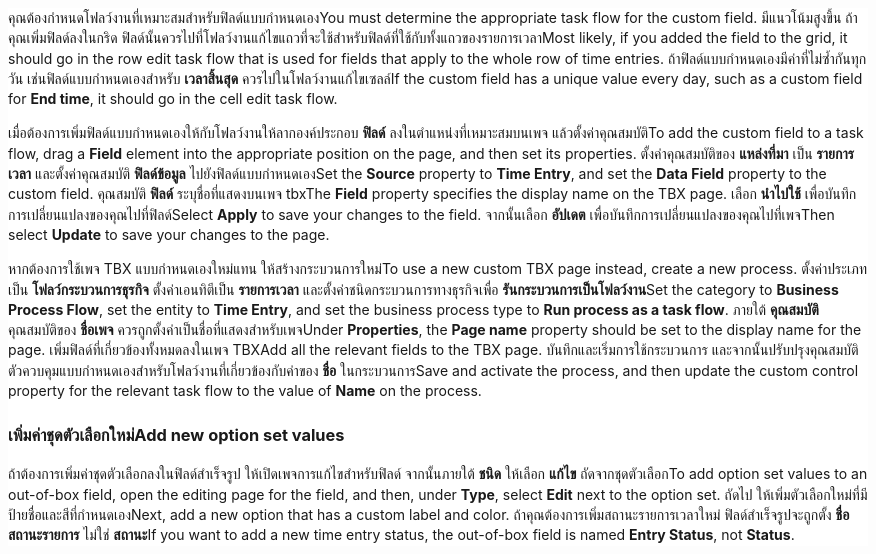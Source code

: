 <span data-ttu-id="5d6a9-215">คุณต้องกำหนดโฟลว์งานที่เหมาะสมสำหรับฟิลด์แบบกำหนดเอง</span><span class="sxs-lookup"><span data-stu-id="5d6a9-215">You must determine the appropriate task flow for the custom field.</span></span> <span data-ttu-id="5d6a9-216">มีแนวโน้มสูงขึ้น ถ้าคุณเพิ่มฟิลด์ลงในกริด ฟิลด์นั้นควรไปที่โฟลว์งานแก้ไขแถวที่จะใช้สำหรับฟิลด์ที่ใช้กับทั้งแถวของรายการเวลา</span><span class="sxs-lookup"><span data-stu-id="5d6a9-216">Most likely, if you added the field to the grid, it should go in the row edit task flow that is used for fields that apply to the whole row of time entries.</span></span> <span data-ttu-id="5d6a9-217">ถ้าฟิลด์แบบกำหนดเองมีค่าที่ไม่ซ้ำกันทุกวัน เช่นฟิลด์แบบกำหนดเองสำหรับ **เวลาสิ้นสุด** ควรไปในโฟลว์งานแก้ไขเซลล์</span><span class="sxs-lookup"><span data-stu-id="5d6a9-217">If the custom field has a unique value every day, such as a custom field for **End time**, it should go in the cell edit task flow.</span></span>

<span data-ttu-id="5d6a9-218">เมื่อต้องการเพิ่มฟิลด์แบบกำหนดเองให้กับโฟลว์งานให้ลากองค์ประกอบ **ฟิลด์** ลงในตำแหน่งที่เหมาะสมบนเพจ แล้วตั้งค่าคุณสมบัติ</span><span class="sxs-lookup"><span data-stu-id="5d6a9-218">To add the custom field to a task flow, drag a **Field** element into the appropriate position on the page, and then set its properties.</span></span> <span data-ttu-id="5d6a9-219">ตั้งค่าคุณสมบัติของ **แหล่งที่มา** เป็น **รายการเวลา** และตั้งค่าคุณสมบัติ **ฟิลด์ข้อมูล** ไปยังฟิลด์แบบกำหนดเอง</span><span class="sxs-lookup"><span data-stu-id="5d6a9-219">Set the **Source** property to **Time Entry**, and set the **Data Field** property to the custom field.</span></span> <span data-ttu-id="5d6a9-220">คุณสมบัติ **ฟิลด์** ระบุชื่อที่แสดงบนเพจ tbx</span><span class="sxs-lookup"><span data-stu-id="5d6a9-220">The **Field** property specifies the display name on the TBX page.</span></span> <span data-ttu-id="5d6a9-221">เลือก **นําไปใช้** เพื่อบันทึกการเปลี่ยนแปลงของคุณไปที่ฟิลด์</span><span class="sxs-lookup"><span data-stu-id="5d6a9-221">Select **Apply** to save your changes to the field.</span></span> <span data-ttu-id="5d6a9-222">จากนั้นเลือก **อัปเดต** เพื่อบันทึกการเปลี่ยนแปลงของคุณไปที่เพจ</span><span class="sxs-lookup"><span data-stu-id="5d6a9-222">Then select **Update** to save your changes to the page.</span></span>

<span data-ttu-id="5d6a9-223">หากต้องการใช้เพจ TBX แบบกำหนดเองใหม่แทน ให้สร้างกระบวนการใหม่</span><span class="sxs-lookup"><span data-stu-id="5d6a9-223">To use a new custom TBX page instead, create a new process.</span></span> <span data-ttu-id="5d6a9-224">ตั้งค่าประเภทเป็น **โฟลว์กระบวนการธุรกิจ** ตั้งค่าเอนทิตีเป็น **รายการเวลา** และตั้งค่าชนิดกระบวนการทางธุรกิจเพื่อ **รันกระบวนการเป็นโฟลว์งาน**</span><span class="sxs-lookup"><span data-stu-id="5d6a9-224">Set the category to **Business Process Flow**, set the entity to **Time Entry**, and set the business process type to **Run process as a task flow**.</span></span> <span data-ttu-id="5d6a9-225">ภายใต้ **คุณสมบัติ** คุณสมบัติของ **ชื่อเพจ** ควรถูกตั้งค่าเป็นชื่อที่แสดงสำหรับเพจ</span><span class="sxs-lookup"><span data-stu-id="5d6a9-225">Under **Properties**, the **Page name** property should be set to the display name for the page.</span></span> <span data-ttu-id="5d6a9-226">เพิ่มฟิลด์ที่เกี่ยวข้องทั้งหมดลงในเพจ TBX</span><span class="sxs-lookup"><span data-stu-id="5d6a9-226">Add all the relevant fields to the TBX page.</span></span> <span data-ttu-id="5d6a9-227">บันทึกและเริ่มการใช้กระบวนการ และจากนั้นปรับปรุงคุณสมบัติตัวควบคุมแบบกำหนดเองสำหรับโฟลว์งานที่เกี่ยวข้องกับค่าของ **ชื่อ** ในกระบวนการ</span><span class="sxs-lookup"><span data-stu-id="5d6a9-227">Save and activate the process, and then update the custom control property for the relevant task flow to the value of **Name** on the process.</span></span>

### <a name="add-new-option-set-values"></a><span data-ttu-id="5d6a9-228">เพิ่มค่าชุดตัวเลือกใหม่</span><span class="sxs-lookup"><span data-stu-id="5d6a9-228">Add new option set values</span></span>
<span data-ttu-id="5d6a9-229">ถ้าต้องการเพิ่มค่าชุดตัวเลือกลงในฟิลด์สำเร็จรูป ให้เปิดเพจการแก้ไขสำหรับฟิลด์ จากนั้นภายใต้ **ชนิด** ให้เลือก **แก้ไข** ถัดจากชุดตัวเลือก</span><span class="sxs-lookup"><span data-stu-id="5d6a9-229">To add option set values to an out-of-box field, open the editing page for the field, and then, under **Type**, select **Edit** next to the option set.</span></span> <span data-ttu-id="5d6a9-230">ถัดไป ให้เพิ่มตัวเลือกใหม่ที่มีป้ายชื่อและสีที่กำหนดเอง</span><span class="sxs-lookup"><span data-stu-id="5d6a9-230">Next, add a new option that has a custom label and color.</span></span> <span data-ttu-id="5d6a9-231">ถ้าคุณต้องการเพิ่มสถานะรายการเวลาใหม่ ฟิลด์สำเร็จรูปจะถูกตั้ง **ชื่อสถานะรายการ** ไม่ใช่ **สถานะ**</span><span class="sxs-lookup"><span data-stu-id="5d6a9-231">If you want to add a new time entry status, the out-of-box field is named **Entry Status**, not **Status**.</span></span>
